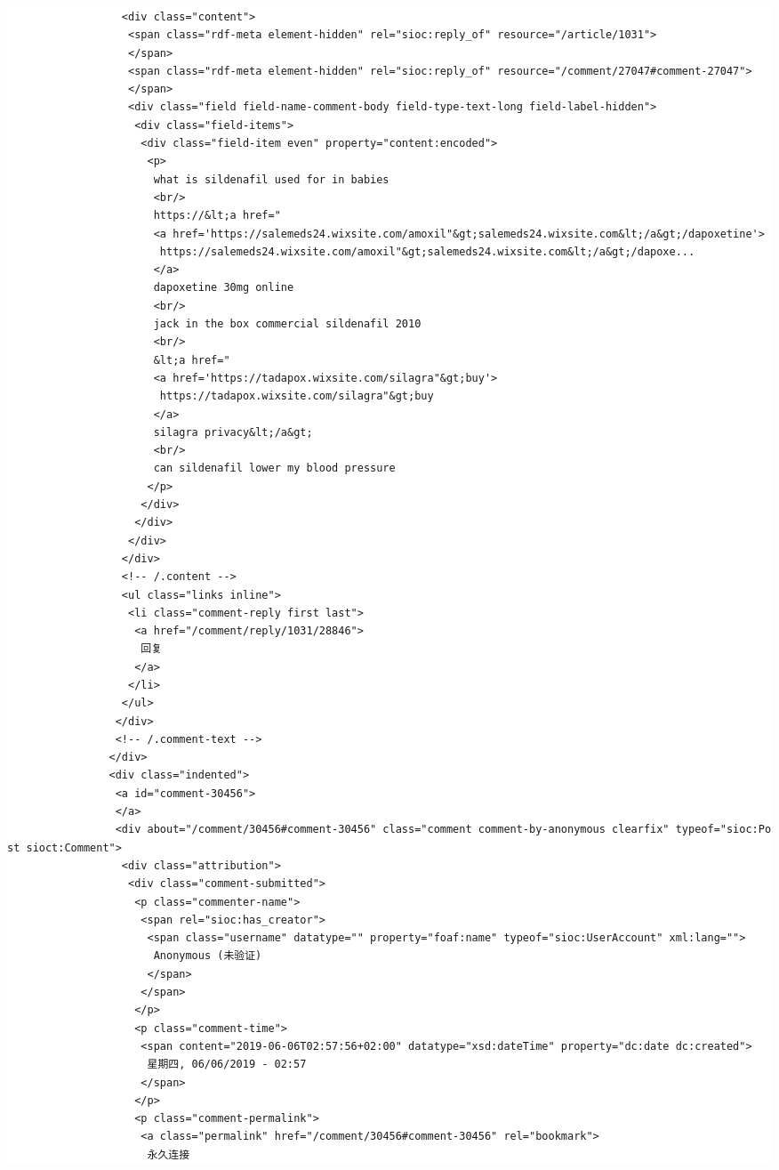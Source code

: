                       <div class="content">
                       <span class="rdf-meta element-hidden" rel="sioc:reply_of" resource="/article/1031">
                       </span>
                       <span class="rdf-meta element-hidden" rel="sioc:reply_of" resource="/comment/27047#comment-27047">
                       </span>
                       <div class="field field-name-comment-body field-type-text-long field-label-hidden">
                        <div class="field-items">
                         <div class="field-item even" property="content:encoded">
                          <p>
                           what is sildenafil used for in babies
                           <br/>
                           https://&lt;a href="
                           <a href='https://salemeds24.wixsite.com/amoxil"&gt;salemeds24.wixsite.com&lt;/a&gt;/dapoxetine'>
                            https://salemeds24.wixsite.com/amoxil"&gt;salemeds24.wixsite.com&lt;/a&gt;/dapoxe...
                           </a>
                           dapoxetine 30mg online
                           <br/>
                           jack in the box commercial sildenafil 2010
                           <br/>
                           &lt;a href="
                           <a href='https://tadapox.wixsite.com/silagra"&gt;buy'>
                            https://tadapox.wixsite.com/silagra"&gt;buy
                           </a>
                           silagra privacy&lt;/a&gt;
                           <br/>
                           can sildenafil lower my blood pressure
                          </p>
                         </div>
                        </div>
                       </div>
                      </div>
                      <!-- /.content -->
                      <ul class="links inline">
                       <li class="comment-reply first last">
                        <a href="/comment/reply/1031/28846">
                         回复
                        </a>
                       </li>
                      </ul>
                     </div>
                     <!-- /.comment-text -->
                    </div>
                    <div class="indented">
                     <a id="comment-30456">
                     </a>
                     <div about="/comment/30456#comment-30456" class="comment comment-by-anonymous clearfix" typeof="sioc:Post sioct:Comment">
                      <div class="attribution">
                       <div class="comment-submitted">
                        <p class="commenter-name">
                         <span rel="sioc:has_creator">
                          <span class="username" datatype="" property="foaf:name" typeof="sioc:UserAccount" xml:lang="">
                           Anonymous (未验证)
                          </span>
                         </span>
                        </p>
                        <p class="comment-time">
                         <span content="2019-06-06T02:57:56+02:00" datatype="xsd:dateTime" property="dc:date dc:created">
                          星期四, 06/06/2019 - 02:57
                         </span>
                        </p>
                        <p class="comment-permalink">
                         <a class="permalink" href="/comment/30456#comment-30456" rel="bookmark">
                          永久连接